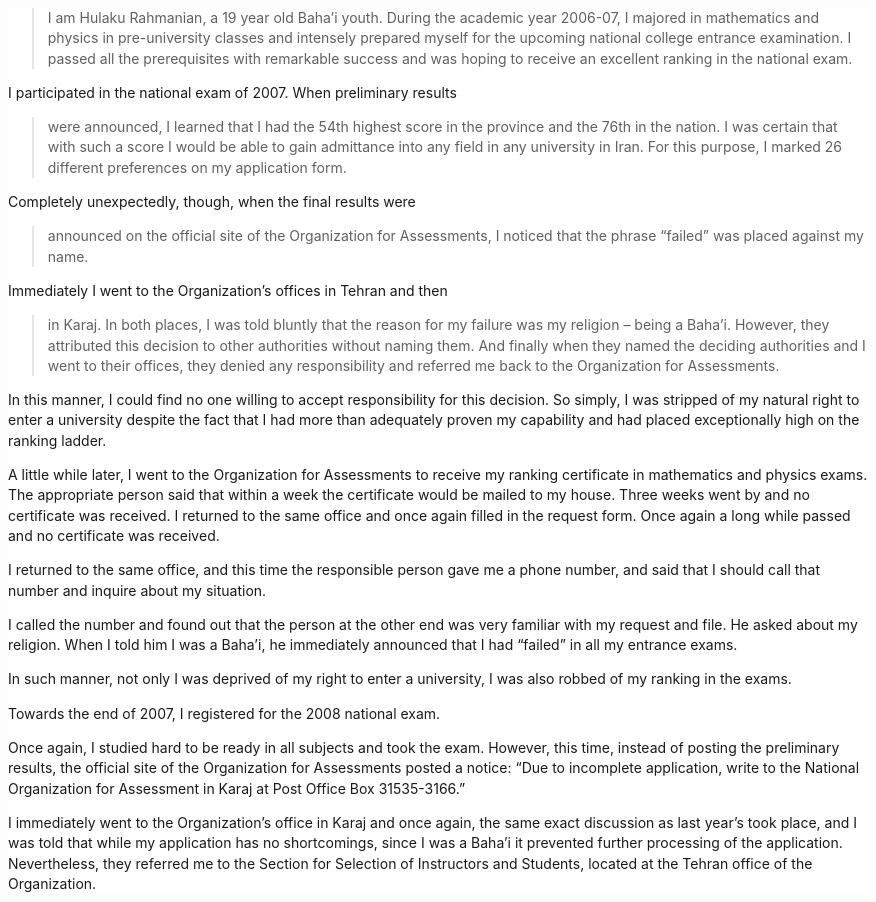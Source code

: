 > I am Hulaku Rahmanian, a 19 year old Baha’i youth. During the academic
> year 2006-07, I majored in mathematics and physics in pre-university classes
> and intensely prepared myself for the upcoming national college entrance
> examination. I passed all the prerequisites with remarkable success and was
hoping to receive an excellent ranking in the national exam.

I participated in the national exam of 2007. When preliminary results
> were announced, I learned that I had the 54th highest score in the province
> and the 76th in the nation. I was certain that with such a score I would be
> able to gain admittance into any field in any university in Iran. For this
purpose, I marked 26 different preferences on my application form.

Completely unexpectedly, though, when the final results were
> announced on the official site of the Organization for Assessments, I noticed
that the phrase “failed” was placed against my name.

Immediately I went to the Organization’s offices in Tehran and then
> in Karaj. In both places, I was told bluntly that the reason for my failure was
> my religion – being a Baha’i. However, they attributed this decision to other
> authorities without naming them. And finally when they named the deciding
> authorities and I went to their offices, they denied any responsibility and
referred me back to the Organization for Assessments.

In this manner, I could find no one willing to accept responsibility
for this decision. So simply, I was stripped of my natural right to enter a
university despite the fact that I had more than adequately proven my
capability and had placed exceptionally high on the ranking ladder.

A little while later, I went to the Organization for Assessments to
receive my ranking certificate in mathematics and physics exams. The
appropriate person said that within a week the certificate would be mailed to
my house. Three weeks went by and no certificate was received. I returned to
the same office and once again filled in the request form. Once again a long
while passed and no certificate was received.

I returned to the same office, and this time the responsible person
gave me a phone number, and said that I should call that number and inquire
about my situation.

I called the number and found out that the person at the other end
was very familiar with my request and file. He asked about my religion. When
I told him I was a Baha’i, he immediately announced that I had “failed” in all
my entrance exams.

In such manner, not only I was deprived of my right to enter a
university, I was also robbed of my ranking in the exams.

Towards the end of 2007, I registered for the 2008 national exam.

Once again, I studied hard to be ready in all subjects and took the exam.
However, this time, instead of posting the preliminary results, the official site
of the Organization for Assessments posted a notice: “Due to incomplete
application, write to the National Organization for Assessment in Karaj at
Post Office Box 31535-3166.”

I immediately went to the Organization’s office in Karaj and once
again, the same exact discussion as last year’s took place, and I was told that
while my application has no shortcomings, since I was a Baha’i it prevented
further processing of the application. Nevertheless, they referred me to the
Section for Selection of Instructors and Students, located at the Tehran
office of the Organization.
